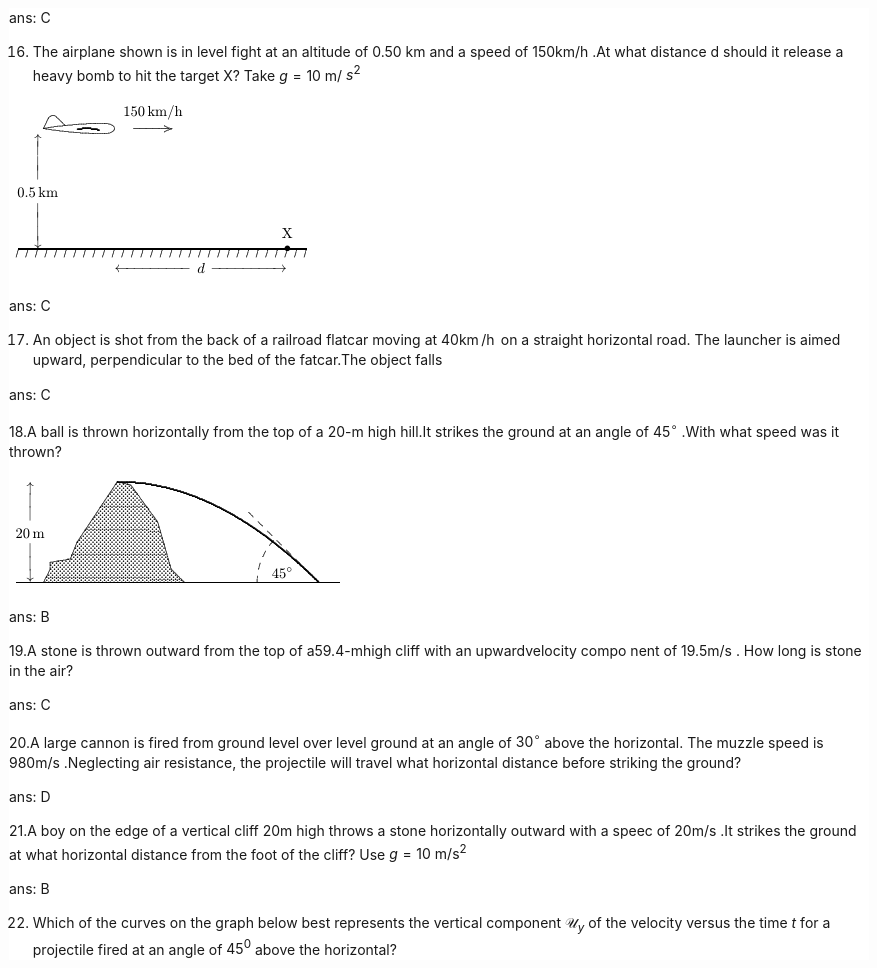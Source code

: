 ans: C

16. The airplane shown is in level fight at an altitude of 0.50 km and a speed of 150km/h .At what distance d should it release a heavy bomb to hit the target X? Take $g= 10$ m/ $s^{2}$

![](./images/fdQbkPh7NrpyVm6u18vgfSNigE4puli49.png)

ans: C

17. An object is shot from the back of a railroad flatcar moving at $40\operatorname{km}/\operatorname{h}$ on a straight horizontal road. The launcher is aimed upward, perpendicular to the bed of the fatcar.The object falls

ans: C

18.A ball is thrown horizontally from the top of a 20-m high hill.It strikes the ground at an angle of $45^{\circ}$ .With what speed was it thrown?

![](./images/f954EKmrAmm3ig1ZePnepGG89TglF3F1F.png)

ans: B

19.A stone is thrown outward from the top of a59.4-mhigh cliff with an upwardvelocity compo nent of 19.5m/s . How long is stone in the air?

ans: C

20.A large cannon is fired from ground level over level ground at an angle of $30^{\circ}$ above the horizontal. The muzzle speed is 980m/s .Neglecting air resistance, the projectile will travel what horizontal distance before striking the ground?

ans: D


21.A boy on the edge of a vertical cliff 20m high throws a stone horizontally outward with a speec of 20m/s .It strikes the ground at what horizontal distance from the foot of the cliff? Use $g=10\mathrm{~m/s}^{2}$

ans: B

22. Which of the curves on the graph below best represents the vertical component ${\mathcal{U}}_{y}$ of the velocity versus the time $t$ for a projectile fired at an angle of $45^{0}$ above the horizontal?
